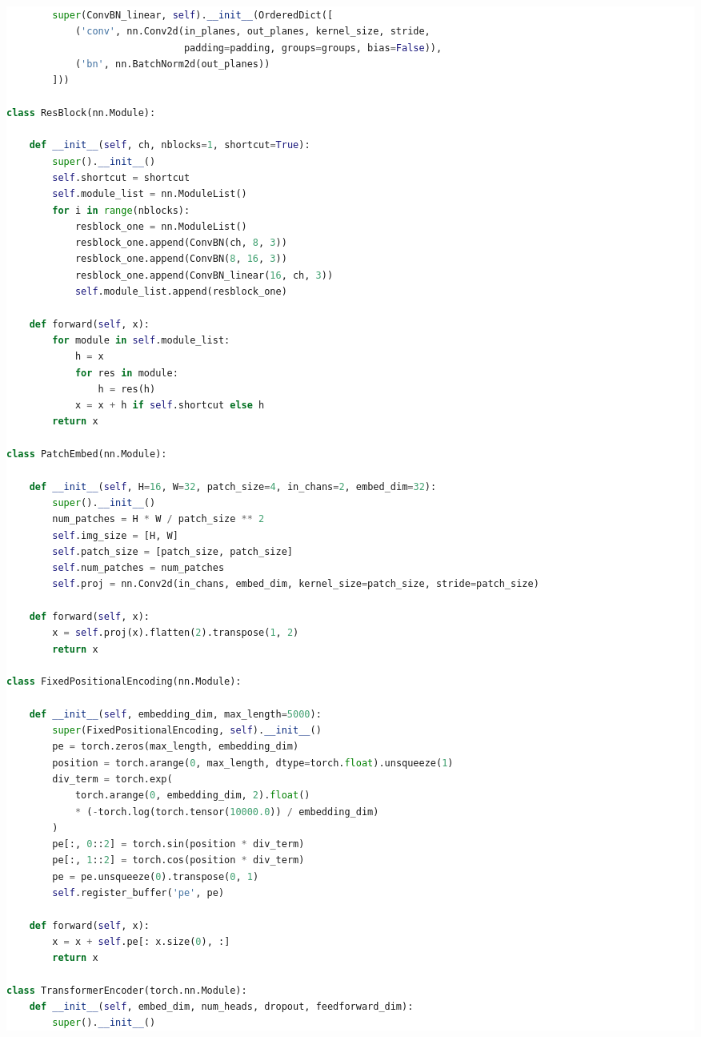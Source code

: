 ```python
        super(ConvBN_linear, self).__init__(OrderedDict([
            ('conv', nn.Conv2d(in_planes, out_planes, kernel_size, stride,
                               padding=padding, groups=groups, bias=False)),
            ('bn', nn.BatchNorm2d(out_planes))
        ]))

class ResBlock(nn.Module):

    def __init__(self, ch, nblocks=1, shortcut=True):
        super().__init__()
        self.shortcut = shortcut
        self.module_list = nn.ModuleList()
        for i in range(nblocks):
            resblock_one = nn.ModuleList()
            resblock_one.append(ConvBN(ch, 8, 3))
            resblock_one.append(ConvBN(8, 16, 3))
            resblock_one.append(ConvBN_linear(16, ch, 3))
            self.module_list.append(resblock_one)

    def forward(self, x):
        for module in self.module_list:
            h = x
            for res in module:
                h = res(h)
            x = x + h if self.shortcut else h
        return x

class PatchEmbed(nn.Module):

    def __init__(self, H=16, W=32, patch_size=4, in_chans=2, embed_dim=32):
        super().__init__()
        num_patches = H * W / patch_size ** 2
        self.img_size = [H, W]
        self.patch_size = [patch_size, patch_size]
        self.num_patches = num_patches
        self.proj = nn.Conv2d(in_chans, embed_dim, kernel_size=patch_size, stride=patch_size)
        
    def forward(self, x):
        x = self.proj(x).flatten(2).transpose(1, 2)
        return x

class FixedPositionalEncoding(nn.Module):
    
    def __init__(self, embedding_dim, max_length=5000):
        super(FixedPositionalEncoding, self).__init__()
        pe = torch.zeros(max_length, embedding_dim)
        position = torch.arange(0, max_length, dtype=torch.float).unsqueeze(1)
        div_term = torch.exp(
            torch.arange(0, embedding_dim, 2).float()
            * (-torch.log(torch.tensor(10000.0)) / embedding_dim)
        )
        pe[:, 0::2] = torch.sin(position * div_term)
        pe[:, 1::2] = torch.cos(position * div_term)
        pe = pe.unsqueeze(0).transpose(0, 1)
        self.register_buffer('pe', pe)

    def forward(self, x):
        x = x + self.pe[: x.size(0), :]
        return x

class TransformerEncoder(torch.nn.Module):
    def __init__(self, embed_dim, num_heads, dropout, feedforward_dim):
        super().__init__()
```